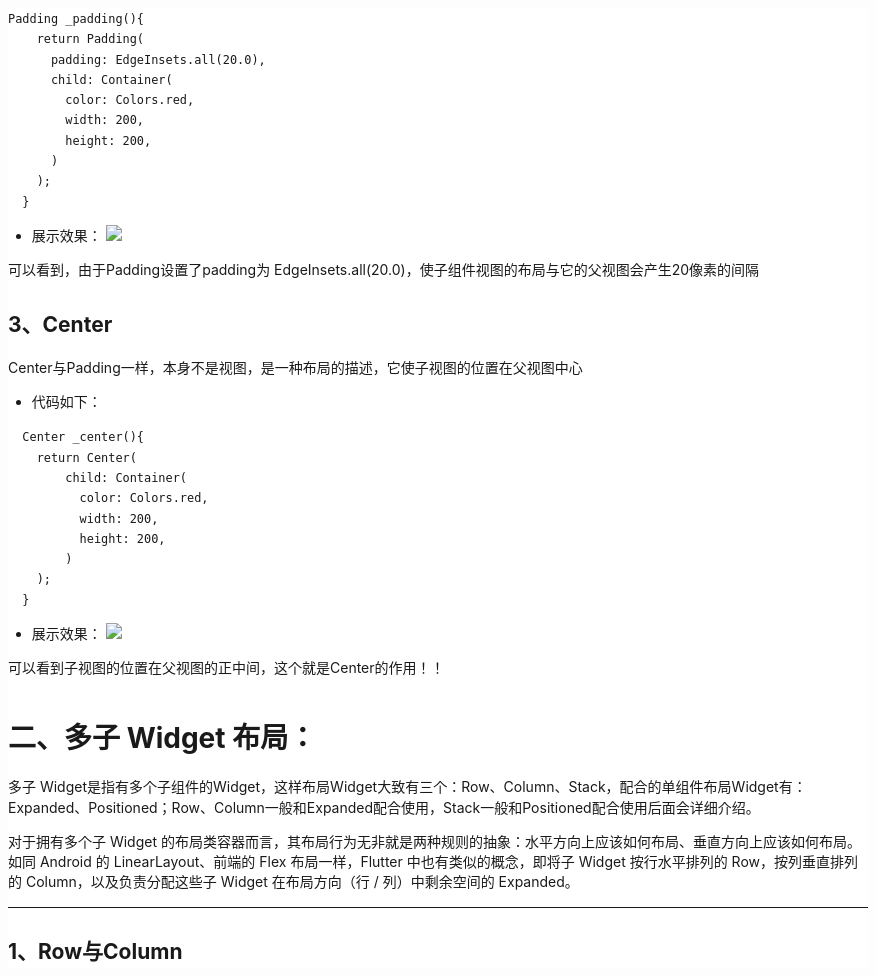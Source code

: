 ```
Padding _padding(){
    return Padding(
      padding: EdgeInsets.all(20.0),
      child: Container(
        color: Colors.red,
        width: 200,
        height: 200,
      )
    );
  }
```

- 展示效果：
![](https://images.xiaozhuanlan.com/photo/2022/c3bc992c20c1db601580f3cd2283ad87.png)

可以看到，由于Padding设置了padding为 EdgeInsets.all(20.0)，使子组件视图的布局与它的父视图会产生20像素的间隔

## 3、Center
Center与Padding一样，本身不是视图，是一种布局的描述，它使子视图的位置在父视图中心

- 代码如下：

```
  Center _center(){
    return Center(
        child: Container(
          color: Colors.red,
          width: 200,
          height: 200,
        )
    );
  }
```

- 展示效果：
![](https://images.xiaozhuanlan.com/photo/2022/11367f8efe1293447ed018d9113e1d20.png)

可以看到子视图的位置在父视图的正中间，这个就是Center的作用！！


# 二、多子 Widget 布局：

多子 Widget是指有多个子组件的Widget，这样布局Widget大致有三个：Row、Column、Stack，配合的单组件布局Widget有：Expanded、Positioned；Row、Column一般和Expanded配合使用，Stack一般和Positioned配合使用后面会详细介绍。

对于拥有多个子 Widget 的布局类容器而言，其布局行为无非就是两种规则的抽象：水平方向上应该如何布局、垂直方向上应该如何布局。如同 Android 的 LinearLayout、前端的 Flex 布局一样，Flutter 中也有类似的概念，即将子 Widget 按行水平排列的 Row，按列垂直排列的 Column，以及负责分配这些子 Widget 在布局方向（行 / 列）中剩余空间的 Expanded。

------------


## 1、Row与Column
